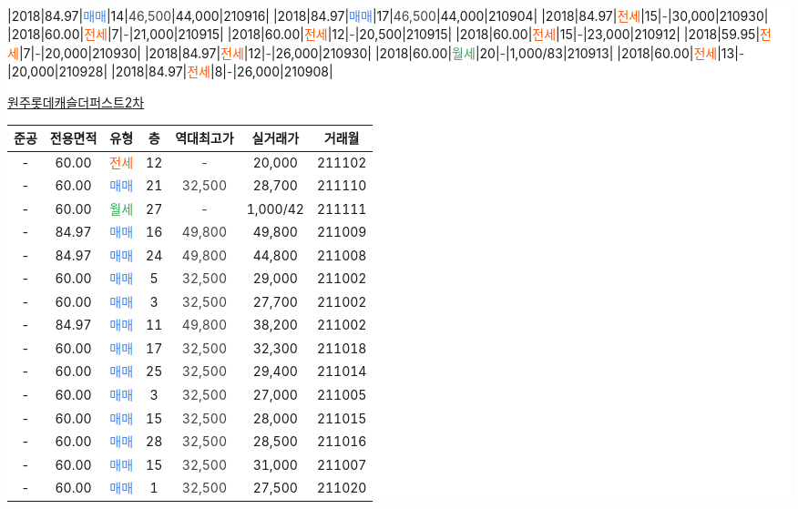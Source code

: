 |2018|84.97|<span style="color:#4285f3">매매</span>|14|<span style="color:#444444">46,500</span>|44,000|210916|
|2018|84.97|<span style="color:#4285f3">매매</span>|17|<span style="color:#444444">46,500</span>|44,000|210904|
|2018|84.97|<span style="color:#ff5a00">전세</span>|15|<span style="color:#444444">-</span>|30,000|210930|
|2018|60.00|<span style="color:#ff5a00">전세</span>|7|<span style="color:#444444">-</span>|21,000|210915|
|2018|60.00|<span style="color:#ff5a00">전세</span>|12|<span style="color:#444444">-</span>|20,500|210915|
|2018|60.00|<span style="color:#ff5a00">전세</span>|15|<span style="color:#444444">-</span>|23,000|210912|
|2018|59.95|<span style="color:#ff5a00">전세</span>|7|<span style="color:#444444">-</span>|20,000|210930|
|2018|84.97|<span style="color:#ff5a00">전세</span>|12|<span style="color:#444444">-</span>|26,000|210930|
|2018|60.00|<span style="color:#34a853">월세</span>|20|<span style="color:#444444">-</span>|1,000/83|210913|
|2018|60.00|<span style="color:#ff5a00">전세</span>|13|<span style="color:#444444">-</span>|20,000|210928|
|2018|84.97|<span style="color:#ff5a00">전세</span>|8|<span style="color:#444444">-</span>|26,000|210908|


<script async src="//pagead2.googlesyndication.com/pagead/js/adsbygoogle.js"></script>

<ins class="adsbygoogle"
     style="display:block"
     data-ad-client="ca-pub-2446590836940007"
     data-ad-slot="1659523306"
     data-ad-format="auto"
     data-full-width-responsive="true"></ins>
<script>
(adsbygoogle = window.adsbygoogle || []).push({});
</script>


[원주롯데캐슬더퍼스트2차](https://search.naver.com/search.naver?query=%EA%B0%95%EC%9B%90%EB%8F%84+%EC%9B%90%EC%A3%BC%EC%8B%9C+%EC%A7%80%EC%A0%95%EB%A9%B4+%EA%B0%80%EA%B3%A1%EB%A6%AC+%EC%9B%90%EC%A3%BC%EB%A1%AF%EB%8D%B0%EC%BA%90%EC%8A%AC%EB%8D%94%ED%8D%BC%EC%8A%A4%ED%8A%B82%EC%B0%A8)

|준공|전용면적|유형|층|역대최고가|실거래가|거래월|
|:---:|:---:|:---:|:---:|:---:|:---:|:---:|
|-|60.00|<span style="color:#ff5a00">전세</span>|12|<span style="color:#444444">-</span>|20,000|211102|
|-|60.00|<span style="color:#4285f3">매매</span>|21|<span style="color:#444444">32,500</span>|28,700|211110|
|-|60.00|<span style="color:#34a853">월세</span>|27|<span style="color:#444444">-</span>|1,000/42|211111|
|-|84.97|<span style="color:#4285f3">매매</span>|16|<span style="color:#444444">49,800</span>|49,800|211009|
|-|84.97|<span style="color:#4285f3">매매</span>|24|<span style="color:#444444">49,800</span>|44,800|211008|
|-|60.00|<span style="color:#4285f3">매매</span>|5|<span style="color:#444444">32,500</span>|29,000|211002|
|-|60.00|<span style="color:#4285f3">매매</span>|3|<span style="color:#444444">32,500</span>|27,700|211002|
|-|84.97|<span style="color:#4285f3">매매</span>|11|<span style="color:#444444">49,800</span>|38,200|211002|
|-|60.00|<span style="color:#4285f3">매매</span>|17|<span style="color:#444444">32,500</span>|32,300|211018|
|-|60.00|<span style="color:#4285f3">매매</span>|25|<span style="color:#444444">32,500</span>|29,400|211014|
|-|60.00|<span style="color:#4285f3">매매</span>|3|<span style="color:#444444">32,500</span>|27,000|211005|
|-|60.00|<span style="color:#4285f3">매매</span>|15|<span style="color:#444444">32,500</span>|28,000|211015|
|-|60.00|<span style="color:#4285f3">매매</span>|28|<span style="color:#444444">32,500</span>|28,500|211016|
|-|60.00|<span style="color:#4285f3">매매</span>|15|<span style="color:#444444">32,500</span>|31,000|211007|
|-|60.00|<span style="color:#4285f3">매매</span>|1|<span style="color:#444444">32,500</span>|27,500|211020|